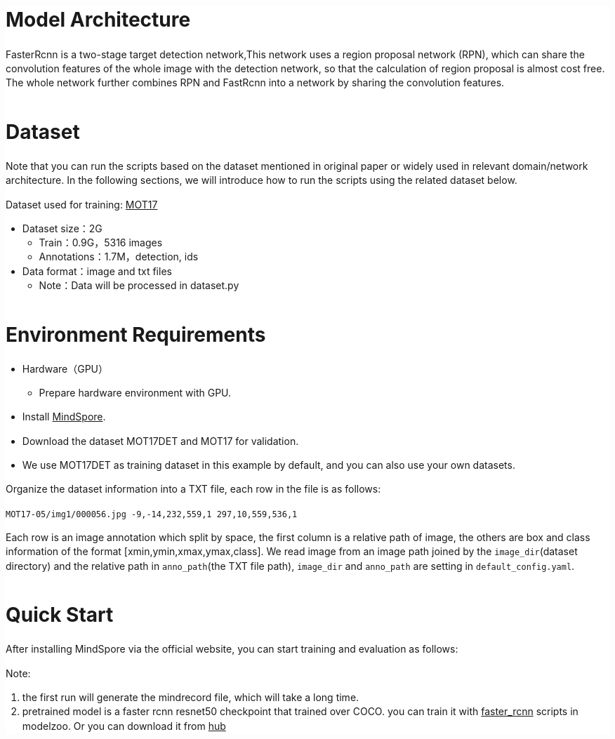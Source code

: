 # Model Architecture

FasterRcnn is a two-stage target detection network,This network uses a region proposal network (RPN), which can share the convolution features of the whole image with the detection network, so that the calculation of region proposal is almost cost free. The whole network further combines RPN and FastRcnn into a network by sharing the convolution features.

# Dataset

Note that you can run the scripts based on the dataset mentioned in original paper or widely used in relevant domain/network architecture. In the following sections, we will introduce how to run the scripts using the related dataset below.

Dataset used for training: [MOT17](<https://motchallenge.net/data/MOT17Det/>)

- Dataset size：2G
    - Train：0.9G，5316 images
    - Annotations：1.7M，detection, ids
- Data format：image and txt files
    - Note：Data will be processed in dataset.py

# Environment Requirements

- Hardware（GPU）

    - Prepare hardware environment with GPU.

- Install [MindSpore](https://www.mindspore.cn/install/en).

- Download the dataset MOT17DET and MOT17 for validation.

- We use MOT17DET as training dataset in this example by default, and you can also use your own datasets.

Organize the dataset information into a TXT file, each row in the file is as follows:

```text
MOT17-05/img1/000056.jpg -9,-14,232,559,1 297,10,559,536,1
```

Each row is an image annotation which split by space, the first column is a relative path of image, the others are box and class information of the format [xmin,ymin,xmax,ymax,class]. We read image from an image path joined by the `image_dir`(dataset directory) and the relative path in `anno_path`(the TXT file path), `image_dir` and `anno_path` are setting in `default_config.yaml`.

# Quick Start

After installing MindSpore via the official website, you can start training and evaluation as follows:

Note:

1. the first run will generate the mindrecord file, which will take a long time.
2. pretrained model is a faster rcnn resnet50 checkpoint that trained over COCO. you can train it with [faster_rcnn](https://gitee.com/mindspore/models/tree/r2.0/official/cv/FasterRCNN) scripts in modelzoo. Or you can download it from [hub](https://download.mindspore.cn/model_zoo/r1.3/fasterrcnnresnetv1550_ascend_v130_coco2017_official_cv_bs2_acc61.7/)
